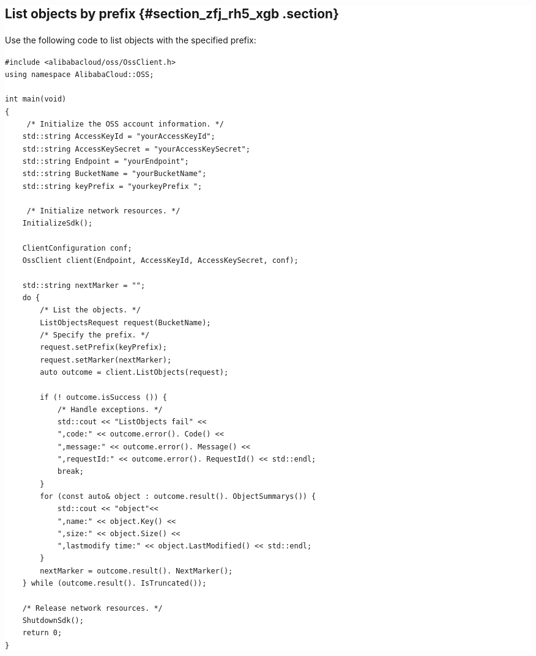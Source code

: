 ## List objects by prefix {#section_zfj_rh5_xgb .section}

Use the following code to list objects with the specified prefix:

```
#include <alibabacloud/oss/OssClient.h>
using namespace AlibabaCloud::OSS;

int main(void)
{
     /* Initialize the OSS account information. */
    std::string AccessKeyId = "yourAccessKeyId";
    std::string AccessKeySecret = "yourAccessKeySecret";
    std::string Endpoint = "yourEndpoint";
    std::string BucketName = "yourBucketName";
    std::string keyPrefix = "yourkeyPrefix ";

     /* Initialize network resources. */
    InitializeSdk();

    ClientConfiguration conf;
    OssClient client(Endpoint, AccessKeyId, AccessKeySecret, conf);
  
    std::string nextMarker = "";
    do {
        /* List the objects. */
        ListObjectsRequest request(BucketName);
        /* Specify the prefix. */
        request.setPrefix(keyPrefix);
        request.setMarker(nextMarker);
        auto outcome = client.ListObjects(request);

        if (! outcome.isSuccess ()) {    
            /* Handle exceptions. */
            std::cout << "ListObjects fail" <<
            ",code:" << outcome.error(). Code() <<
            ",message:" << outcome.error(). Message() <<
            ",requestId:" << outcome.error(). RequestId() << std::endl;
            break;
        }
        for (const auto& object : outcome.result(). ObjectSummarys()) {
            std::cout << "object"<<
            ",name:" << object.Key() <<
            ",size:" << object.Size() <<
            ",lastmodify time:" << object.LastModified() << std::endl;
        }      
        nextMarker = outcome.result(). NextMarker();
    } while (outcome.result(). IsTruncated());

    /* Release network resources. */
    ShutdownSdk();
    return 0;
}
```
